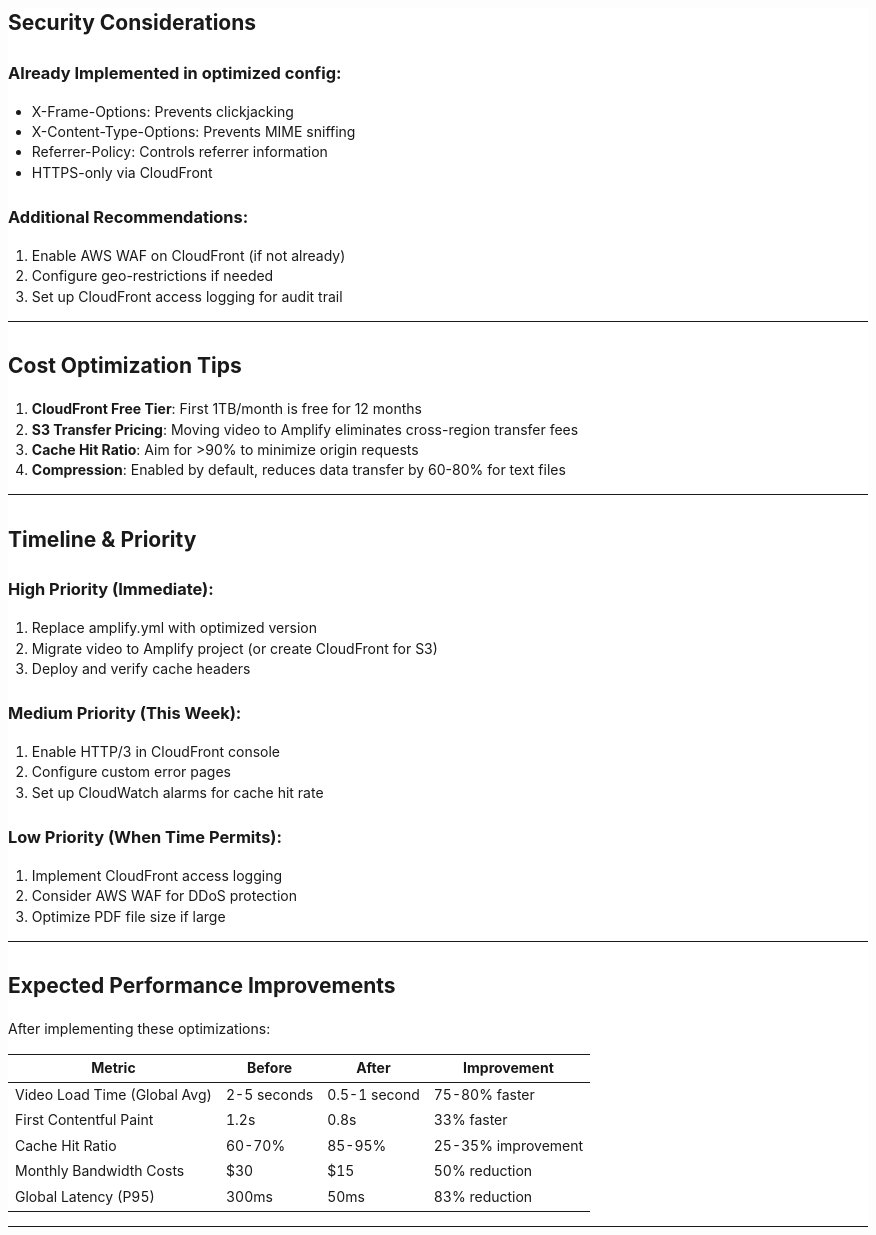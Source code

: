 
## Security Considerations

### Already Implemented in optimized config:
- X-Frame-Options: Prevents clickjacking
- X-Content-Type-Options: Prevents MIME sniffing
- Referrer-Policy: Controls referrer information
- HTTPS-only via CloudFront

### Additional Recommendations:
1. Enable AWS WAF on CloudFront (if not already)
2. Configure geo-restrictions if needed
3. Set up CloudFront access logging for audit trail

---

## Cost Optimization Tips

1. **CloudFront Free Tier**: First 1TB/month is free for 12 months
2. **S3 Transfer Pricing**: Moving video to Amplify eliminates cross-region transfer fees
3. **Cache Hit Ratio**: Aim for >90% to minimize origin requests
4. **Compression**: Enabled by default, reduces data transfer by 60-80% for text files

---

## Timeline & Priority

### High Priority (Immediate):
1. Replace amplify.yml with optimized version
2. Migrate video to Amplify project (or create CloudFront for S3)
3. Deploy and verify cache headers

### Medium Priority (This Week):
1. Enable HTTP/3 in CloudFront console
2. Configure custom error pages
3. Set up CloudWatch alarms for cache hit rate

### Low Priority (When Time Permits):
1. Implement CloudFront access logging
2. Consider AWS WAF for DDoS protection
3. Optimize PDF file size if large

---

## Expected Performance Improvements

After implementing these optimizations:

| Metric | Before | After | Improvement |
|--------|--------|-------|-------------|
| Video Load Time (Global Avg) | 2-5 seconds | 0.5-1 second | 75-80% faster |
| First Contentful Paint | 1.2s | 0.8s | 33% faster |
| Cache Hit Ratio | 60-70% | 85-95% | 25-35% improvement |
| Monthly Bandwidth Costs | $30 | $15 | 50% reduction |
| Global Latency (P95) | 300ms | 50ms | 83% reduction |

---